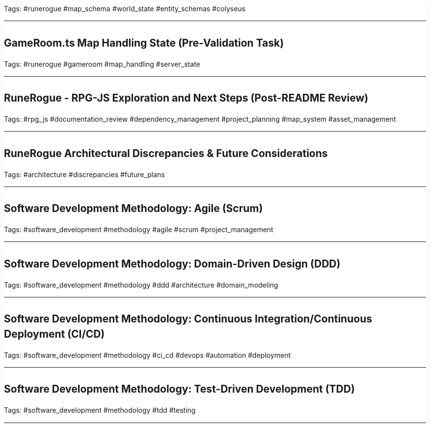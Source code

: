 Tags: #runerogue #map_schema #world_state #entity_schemas #colyseus

---

## GameRoom.ts Map Handling State (Pre-Validation Task)

Tags: #runerogue #gameroom #map_handling #server_state

---

## RuneRogue - RPG-JS Exploration and Next Steps (Post-README Review)

Tags: #rpg_js #documentation_review #dependency_management #project_planning #map_system #asset_management

---

## RuneRogue Architectural Discrepancies & Future Considerations

Tags: #architecture #discrepancies #future_plans

---

## Software Development Methodology: Agile (Scrum)

Tags: #software_development #methodology #agile #scrum #project_management

---

## Software Development Methodology: Domain-Driven Design (DDD)

Tags: #software_development #methodology #ddd #architecture #domain_modeling

---

## Software Development Methodology: Continuous Integration/Continuous Deployment (CI/CD)

Tags: #software_development #methodology #ci_cd #devops #automation #deployment

---

## Software Development Methodology: Test-Driven Development (TDD)

Tags: #software_development #methodology #tdd #testing

---
